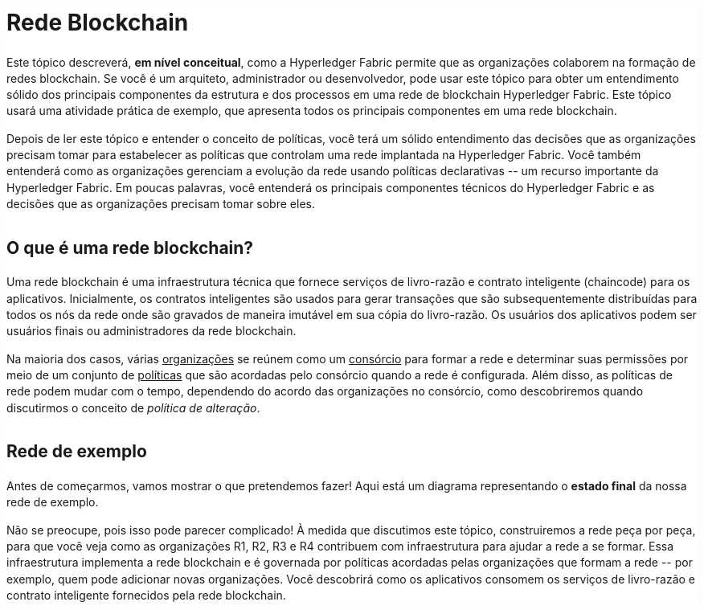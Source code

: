 # Rede Blockchain

Este tópico descreverá, **em nível conceitual**, como a Hyperledger Fabric 
permite que as organizações colaborem na formação de redes blockchain. Se você é 
um arquiteto, administrador ou desenvolvedor, pode usar este tópico para obter 
um entendimento sólido dos principais componentes da estrutura e dos processos 
em uma rede de blockchain Hyperledger Fabric. Este tópico usará uma atividade
prática de exemplo, que apresenta todos os principais componentes em uma 
rede blockchain.

Depois de ler este tópico e entender o conceito de políticas, você terá um sólido 
entendimento das decisões que as organizações precisam tomar para estabelecer as
políticas que controlam uma rede implantada na Hyperledger Fabric. Você também 
entenderá como as organizações gerenciam a evolução da rede usando políticas 
declarativas -- um recurso importante da Hyperledger Fabric. Em poucas palavras,
você entenderá os principais componentes técnicos do Hyperledger Fabric e as 
decisões que as organizações precisam tomar sobre eles.

<a name="what-is-a-blockchain-network"></a>

## O que é uma rede blockchain?

Uma rede blockchain é uma infraestrutura técnica que fornece serviços de 
livro-razão e contrato inteligente (chaincode) para os aplicativos. Inicialmente, 
os contratos inteligentes são usados para gerar transações que são 
subsequentemente distribuídas para todos os nós da rede onde são gravados de 
maneira imutável em sua cópia do livro-razão. Os usuários dos aplicativos podem
ser usuários finais ou administradores da rede blockchain.

Na maioria dos casos, várias [organizações](../glossary.html#organizacao) se 
reúnem como um [consórcio](../glossary.html#consorcio) para formar a rede e 
determinar suas permissões por meio de um conjunto de [políticas](../glossary.html#politica) 
que são acordadas pelo consórcio quando a rede é configurada. Além disso, as 
políticas de rede podem mudar com o tempo, dependendo do acordo das organizações 
no consórcio, como descobriremos quando discutirmos o conceito de *política de alteração*.

<a name="the-sample-network"></a>

## Rede de exemplo

Antes de começarmos, vamos mostrar o que pretendemos fazer! Aqui está um diagrama 
representando o **estado final** da nossa rede de exemplo.

Não se preocupe, pois isso pode parecer complicado! À medida que discutimos este
tópico, construiremos a rede peça por peça, para que você veja como as 
organizações R1, R2, R3 e R4 contribuem com infraestrutura para ajudar a rede
a se formar. Essa infraestrutura implementa a rede blockchain e é governada por 
políticas acordadas pelas organizações que formam a rede -- por exemplo, quem 
pode adicionar novas organizações. Você descobrirá como os aplicativos consomem 
os serviços de livro-razão e contrato inteligente fornecidos pela rede blockchain.
